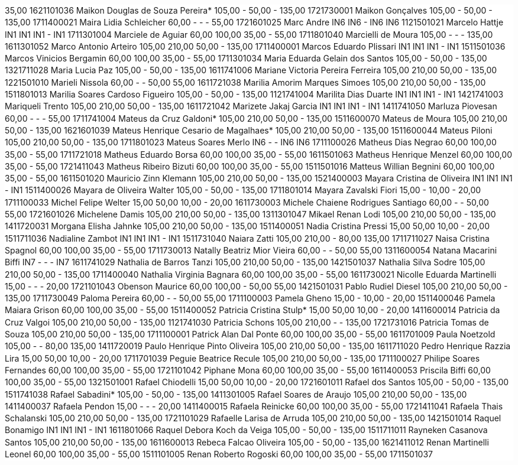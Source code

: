 35,00     1621101036   Maikon Douglas de Souza Pereira*   105,00   -   50,00   -   135,00     1721730001   Maikon Gonçalves   105,00   -   50,00   -   135,00     1711400021   Maira Lidia Schleicher   60,00   -   -   -   55,00     1721601025   Marc Andre   IN6   IN6   -   IN6   IN6     1121501021   Marcelo Hattje   IN1   IN1   IN1   -   IN1     1711301004   Marciele de Aguiar   60,00   100,00   35,00   -   55,00     1711801040   Marcielli de Moura   105,00   -   -   -   135,00     1611301052   Marco Antonio Arteiro   105,00   210,00   50,00   -   135,00     1711400001   Marcos Eduardo Plissari   IN1   IN1   IN1   -   IN1     1511501036   Marcos Vinicios Bergamin   60,00   100,00   35,00   -   55,00     1711301034   Maria Eduarda Gelain dos Santos   105,00   -   50,00   -   135,00     1321711028   Maria Lucia Paz   105,00   -   50,00   -   135,00     1611741006   Mariane Victoria Pereira Ferreira   105,00   210,00   50,00   -   135,00     1221501010   Marieli Nissola   60,00   -   -   50,00   55,00     1611721038   Marilia Amorim Marques Simoes   105,00   210,00   50,00   -   135,00     1511801013   Marilia Soares Cardoso Figueiro   105,00   -   50,00   -   135,00     1121741004   Marilita Dias Duarte   IN1   IN1   IN1   -   IN1     1421741003   Mariqueli Trento   105,00   210,00   50,00   -   135,00     1611721042   Marizete Jakaj Garcia   IN1   IN1   IN1   -   IN1     1411741050   Marluza Piovesan   60,00   -   -   -   55,00     1711741004   Mateus da Cruz Galdoni*   105,00   210,00   50,00   -   135,00     1511600070   Mateus de Moura   105,00   210,00   50,00   -   135,00     1621601039   Mateus Henrique Cesario de Magalhaes*   105,00   210,00   50,00   -   135,00     1511600044   Mateus Piloni   105,00   210,00   50,00   -   135,00     1711801023   Mateus Soares Merlo   IN6   -   -   IN6   IN6     1711100026   Matheus Dias Negrao   60,00   100,00   35,00   -   55,00     1711721018   Matheus Eduardo Borsa   60,00   100,00   35,00   -   55,00     1611501063   Matheus Henrique Menzel   60,00   100,00   35,00   -   55,00     1721411043   Matheus Ribeiro Bizuti   60,00   100,00   35,00   -   55,00     1511501016   Matteus Willian Begnini   60,00   100,00   35,00   -   55,00     1611501020   Mauricio Zinn Klemann   105,00   210,00   50,00   -   135,00     1521400003   Mayara Cristina de Oliveira   IN1   IN1   IN1   -   IN1     1511400026   Mayara de Oliveira Walter   105,00   -   50,00   -   135,00     1711801014   Mayara Zavalski Fiori   15,00   -   10,00   -   20,00     1711100033   Michel Felipe Welter   15,00   50,00   10,00   -   20,00     1611730003   Michele Chaiene Rodrigues Santiago   60,00   -   -   50,00   55,00     1721601026   Michelene Damis   105,00   210,00   50,00   -   135,00     1311301047   Mikael Renan Lodi   105,00   210,00   50,00   -   135,00     1411720031   Morgana Elisha Jahnke   105,00   210,00   50,00   -   135,00     1511400051   Nadia Cristina Pressi   15,00   50,00   10,00   -   20,00     1511711036   Nadialine Zambot   IN1   IN1   IN1   -   IN1     1511731040   Naiara Zatti   105,00   210,00   -   80,00   135,00     1711711027   Naisa Cristina Spagnol   60,00   100,00   35,00   -   55,00     1711730013   Natally Beatriz Mior Vieira   60,00   -   -   50,00   55,00     1311600054   Natana Macarini Biffi   IN7   -   -   -   IN7     1611741029   Nathalia de Barros Tanzi   105,00   210,00   50,00   -   135,00     1421501037   Nathalia Silva Sodre   105,00   210,00   50,00   -   135,00     1711400040   Nathalia Virginia Bagnara   60,00   100,00   35,00   -   55,00     1611730021   Nicolle Eduarda Martinelli   15,00   -   -   -   20,00     1721101043   Obenson Maurice   60,00   100,00   -   50,00   55,00     1421501031   Pablo Rudiel Diesel   105,00   210,00   50,00   -   135,00     1711730049   Paloma Pereira   60,00   -   -   50,00   55,00     1711100003   Pamela Gheno   15,00   -   10,00   -   20,00     1511400046   Pamela Maiara Grison   60,00   100,00   35,00   -   55,00     1511400052   Patricia Cristina Stulp*   15,00   50,00   10,00   -   20,00     1411600014   Patricia da Cruz Valgoi   105,00   210,00   50,00   -   135,00     1121741030   Patricia Schons   105,00   210,00   -   -   135,00     1721731016   Patricia Tomas de Souza   105,00   210,00   50,00   -   135,00     1711100001   Patrick Alan Dal Ponte   60,00   100,00   35,00   -   55,00     1611701009   Paula Noetzold   105,00   -   -   80,00   135,00     1411720019   Paulo Henrique Pinto Oliveira   105,00   210,00   50,00   -   135,00     1611711020   Pedro Henrique Razzia Lira   15,00   50,00   10,00   -   20,00     1711701039   Peguie Beatrice Recule   105,00   210,00   50,00   -   135,00     1711100027   Philipe Soares Fernandes   60,00   100,00   35,00   -   55,00     1721101042   Piphane Mona   60,00   100,00   35,00   -   55,00     1611400053   Priscila Biffi   60,00   100,00   35,00   -   55,00     1321501001   Rafael Chiodelli   15,00   50,00   10,00   -   20,00     1721601011   Rafael dos Santos   105,00   -   50,00   -   135,00     1511741038   Rafael Sabadini*   105,00   -   50,00   -   135,00     1411301005   Rafael Soares de Araujo   105,00   210,00   50,00   -   135,00     1411400037   Rafaela Pendon   15,00   -   -   -   20,00     1411400015   Rafaela Reinicke   60,00   100,00   35,00   -   55,00     1721411041   Rafaela Thais Schalanski   105,00   210,00   50,00   -   135,00     1721101029   Rafaelle Larisa de Arruda   105,00   210,00   50,00   -   135,00     1421501014   Raquel Bonamigo   IN1   IN1   IN1   -   IN1     1611801066   Raquel Debora Koch da Veiga   105,00   -   50,00   -   135,00     1511711011   Rayneken Casanova Santos   105,00   210,00   50,00   -   135,00     1611600013   Rebeca Falcao Oliveira   105,00   -   50,00   -   135,00     1621411012   Renan Martinelli Leonel   60,00   100,00   35,00   -   55,00     1511101005   Renan Roberto Rogoski   60,00   100,00   35,00   -   55,00     1711501037